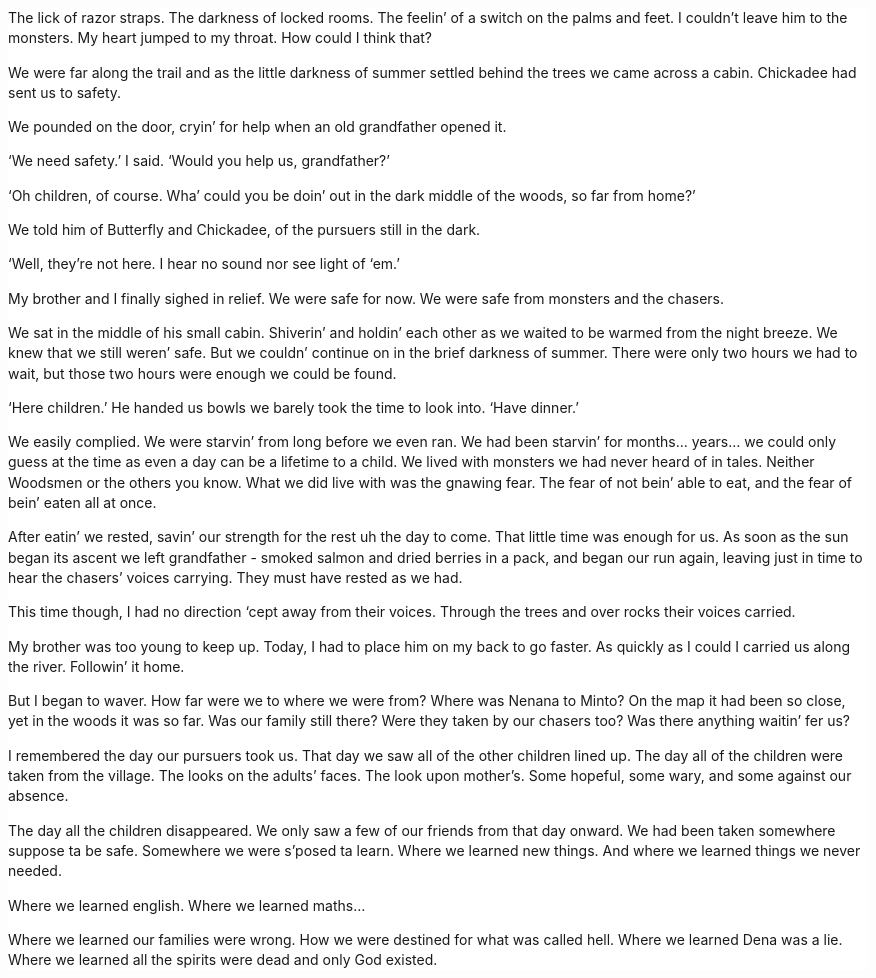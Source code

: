 The lick of razor straps. The darkness of locked rooms. The feelin’ of a switch on the palms and feet. I couldn’t leave him to the monsters. My heart jumped to my throat. How could I think that?

We were far along the trail and as the little darkness of summer settled behind the trees we came across a cabin. Chickadee had sent us to safety.

We pounded on the door, cryin’ for help when an old grandfather opened it.

‘We need safety.’ I said. ‘Would you help us, grandfather?’

‘Oh children, of course. Wha’ could you be doin’ out in the dark middle of the woods, so far from home?’

We told him of Butterfly and Chickadee, of the pursuers still in the dark.

‘Well, they’re not here. I hear no sound nor see light of ‘em.’

My brother and I finally sighed in relief. We were safe for now. We were safe from monsters and the chasers.

We sat in the middle of his small cabin. Shiverin’ and holdin’ each other as we waited to be warmed from the night breeze. We knew that we still weren’ safe. But we couldn’ continue on in the brief darkness of summer. There were only two hours we had to wait, but those two hours were enough we could be found.

‘Here children.’ He handed us bowls we barely took the time to look into. ‘Have dinner.’

We easily complied. We were starvin’ from long before we even ran. We had been starvin’ for months… years… we could only guess at the time as even a day can be a lifetime to a child. We lived with monsters we had never heard of in tales. Neither Woodsmen or the others you know. What we did live with was the gnawing fear. The fear of not bein’ able to eat, and the fear of bein’ eaten all at once.

After eatin’ we rested, savin’ our strength for the rest uh the day to come. That little time was enough for us. As soon as the sun began its ascent we left grandfather - smoked salmon and dried berries in a pack, and began our run again, leaving just in time to hear the chasers’ voices carrying. They must have rested as we had.

This time though, I had no direction ‘cept away from their voices. Through the trees and over rocks their voices carried.

My brother was too young to keep up. Today, I had to place him on my back to go faster. As quickly as I could I carried us along the river. Followin’ it home.

But I began to waver. How far were we to where we were from? Where was Nenana to Minto? On the map it had been so close, yet in the woods it was so far. Was our family still there? Were they taken by our chasers too? Was there anything waitin’ fer us?

I remembered the day our pursuers took us. That day we saw all of the other children lined up. The day all of the children were taken from the village. The looks on the adults’ faces. The look upon mother’s. Some hopeful, some wary, and some against our absence.

The day all the children disappeared. We only saw a few of our friends from that day onward. We had been taken somewhere suppose ta be safe. Somewhere we were s’posed ta learn. Where we learned new things. And where we learned things we never needed.

Where we learned english. Where we learned maths…

Where we learned our families were wrong. How we were destined for what was called hell. Where we learned Dena was a lie. Where we learned all the spirits were dead and only God existed.

